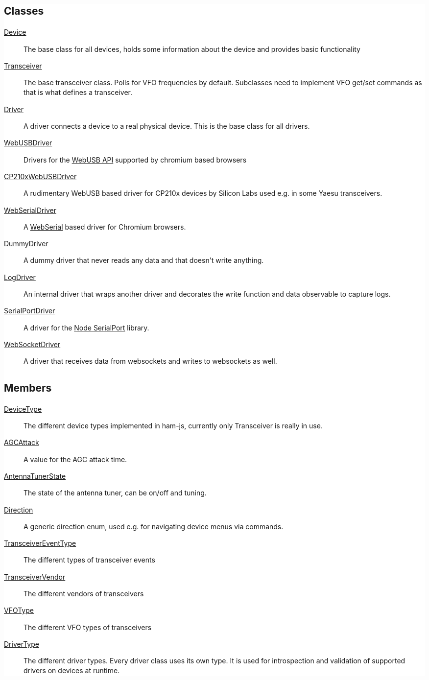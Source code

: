 ## Classes

<dl>
<dt><a href="#Device">Device</a></dt>
<dd><p>The base class for all devices, holds some information about the device and
provides basic functionality</p></dd>
<dt><a href="#Transceiver">Transceiver</a></dt>
<dd><p>The base transceiver class. Polls for VFO frequencies by default. Subclasses
need to implement VFO get/set commands as that is what defines a
transceiver.</p></dd>
<dt><a href="#Driver">Driver</a></dt>
<dd><p>A driver connects a device to a real physical device. This is the base class for all drivers.</p></dd>
<dt><a href="#WebUSBDriver">WebUSBDriver</a></dt>
<dd><p>Drivers for the <a href="https://developer.mozilla.org/en-US/docs/Web/API/WebUSB_API">WebUSB API</a> supported by chromium based browsers</p></dd>
<dt><a href="#CP210xWebUSBDriver">CP210xWebUSBDriver</a></dt>
<dd><p>A rudimentary WebUSB based driver for CP210x devices by Silicon Labs used
e.g. in some Yaesu transceivers.</p></dd>
<dt><a href="#WebSerialDriver">WebSerialDriver</a></dt>
<dd><p>A <a href="https://developer.mozilla.org/en-US/docs/Web/API/Web_Serial_API">WebSerial</a> based driver for Chromium browsers.</p></dd>
<dt><a href="#DummyDriver">DummyDriver</a></dt>
<dd><p>A dummy driver that never reads any data and that doesn't write anything.</p></dd>
<dt><a href="#LogDriver">LogDriver</a></dt>
<dd><p>An internal driver that wraps another driver and decorates the write
function and data observable to capture logs.</p></dd>
<dt><a href="#SerialPortDriver">SerialPortDriver</a></dt>
<dd><p>A driver for the <a href="https://serialport.io/">Node SerialPort</a> library.</p></dd>
<dt><a href="#WebSocketDriver">WebSocketDriver</a></dt>
<dd><p>A driver that receives data from websockets and writes to websockets as
well.</p></dd>
</dl>

## Members

<dl>
<dt><a href="#DeviceType">DeviceType</a></dt>
<dd><p>The different device types implemented in ham-js, currently only
Transceiver is really in use.</p></dd>
<dt><a href="#AGCAttack">AGCAttack</a></dt>
<dd><p>A value for the AGC attack time.</p></dd>
<dt><a href="#AntennaTunerState">AntennaTunerState</a></dt>
<dd><p>The state of the antenna tuner, can be on/off and tuning.</p></dd>
<dt><a href="#Direction">Direction</a></dt>
<dd><p>A generic direction enum, used e.g. for navigating device menus via commands.</p></dd>
<dt><a href="#TransceiverEventType">TransceiverEventType</a></dt>
<dd><p>The different types of transceiver events</p></dd>
<dt><a href="#TransceiverVendor">TransceiverVendor</a></dt>
<dd><p>The different vendors of transceivers</p></dd>
<dt><a href="#VFOType">VFOType</a></dt>
<dd><p>The different VFO types of transceivers</p></dd>
<dt><a href="#DriverType">DriverType</a></dt>
<dd><p>The different driver types. Every driver class uses its own type. It is
used for introspection and validation of supported drivers on devices at
runtime.</p></dd>
</dl>
